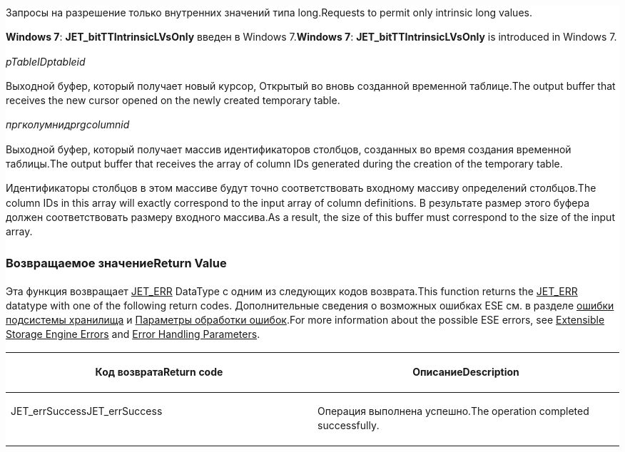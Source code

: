 <td><p><span data-ttu-id="f2017-168">Запросы на разрешение только внутренних значений типа long.</span><span class="sxs-lookup"><span data-stu-id="f2017-168">Requests to permit only intrinsic long values.</span></span></p>
<p><span data-ttu-id="f2017-169"><strong>Windows 7</strong>: <strong>JET_bitTTIntrinsicLVsOnly</strong> введен в Windows 7.</span><span class="sxs-lookup"><span data-stu-id="f2017-169"><strong>Windows 7</strong>: <strong>JET_bitTTIntrinsicLVsOnly</strong> is introduced in Windows 7.</span></span></p></td>
</tr>
</tbody>
</table>


<span data-ttu-id="f2017-170">*pTableID*</span><span class="sxs-lookup"><span data-stu-id="f2017-170">*ptableid*</span></span>

<span data-ttu-id="f2017-171">Выходной буфер, который получает новый курсор, Открытый во вновь созданной временной таблице.</span><span class="sxs-lookup"><span data-stu-id="f2017-171">The output buffer that receives the new cursor opened on the newly created temporary table.</span></span>

<span data-ttu-id="f2017-172">*пргколумнид*</span><span class="sxs-lookup"><span data-stu-id="f2017-172">*prgcolumnid*</span></span>

<span data-ttu-id="f2017-173">Выходной буфер, который получает массив идентификаторов столбцов, созданных во время создания временной таблицы.</span><span class="sxs-lookup"><span data-stu-id="f2017-173">The output buffer that receives the array of column IDs generated during the creation of the temporary table.</span></span>

<span data-ttu-id="f2017-174">Идентификаторы столбцов в этом массиве будут точно соответствовать входному массиву определений столбцов.</span><span class="sxs-lookup"><span data-stu-id="f2017-174">The column IDs in this array will exactly correspond to the input array of column definitions.</span></span> <span data-ttu-id="f2017-175">В результате размер этого буфера должен соответствовать размеру входного массива.</span><span class="sxs-lookup"><span data-stu-id="f2017-175">As a result, the size of this buffer must correspond to the size of the input array.</span></span>

### <a name="return-value"></a><span data-ttu-id="f2017-176">Возвращаемое значение</span><span class="sxs-lookup"><span data-stu-id="f2017-176">Return Value</span></span>

<span data-ttu-id="f2017-177">Эта функция возвращает [JET_ERR](./jet-err.md) DataType с одним из следующих кодов возврата.</span><span class="sxs-lookup"><span data-stu-id="f2017-177">This function returns the [JET_ERR](./jet-err.md) datatype with one of the following return codes.</span></span> <span data-ttu-id="f2017-178">Дополнительные сведения о возможных ошибках ESE см. в разделе [ошибки подсистемы хранилища](./extensible-storage-engine-errors.md) и [Параметры обработки ошибок](./error-handling-parameters.md).</span><span class="sxs-lookup"><span data-stu-id="f2017-178">For more information about the possible ESE errors, see [Extensible Storage Engine Errors](./extensible-storage-engine-errors.md) and [Error Handling Parameters](./error-handling-parameters.md).</span></span>

<table>
<colgroup>
<col style="width: 50%" />
<col style="width: 50%" />
</colgroup>
<thead>
<tr class="header">
<th><p><span data-ttu-id="f2017-179">Код возврата</span><span class="sxs-lookup"><span data-stu-id="f2017-179">Return code</span></span></p></th>
<th><p><span data-ttu-id="f2017-180">Описание</span><span class="sxs-lookup"><span data-stu-id="f2017-180">Description</span></span></p></th>
</tr>
</thead>
<tbody>
<tr class="odd">
<td><p><span data-ttu-id="f2017-181">JET_errSuccess</span><span class="sxs-lookup"><span data-stu-id="f2017-181">JET_errSuccess</span></span></p></td>
<td><p><span data-ttu-id="f2017-182">Операция выполнена успешно.</span><span class="sxs-lookup"><span data-stu-id="f2017-182">The operation completed successfully.</span></span></p></td>
</tr>